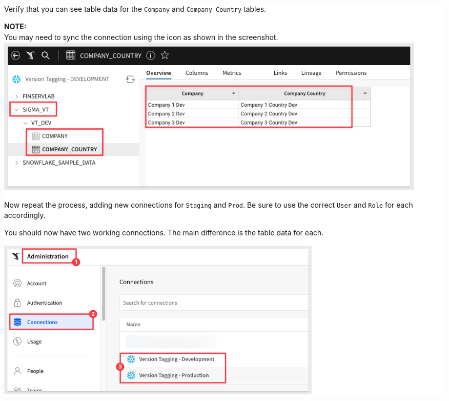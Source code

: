 Verify that you can see table data for the `Company` and `Company Country` tables.

<aside class="negative">
<strong>NOTE:</strong><br> You may need to sync the connection using the icon as shown in the screenshot.
</aside>

<img src="assets/vt6.png" width="800"/>

Now repeat the process, adding new connections for `Staging` and `Prod`. Be sure to use the correct `User` and `Role` for each accordingly.

You should now have two working connections. The main difference is the table data for each.

<img src="assets/vt7.png" width="600"/>
